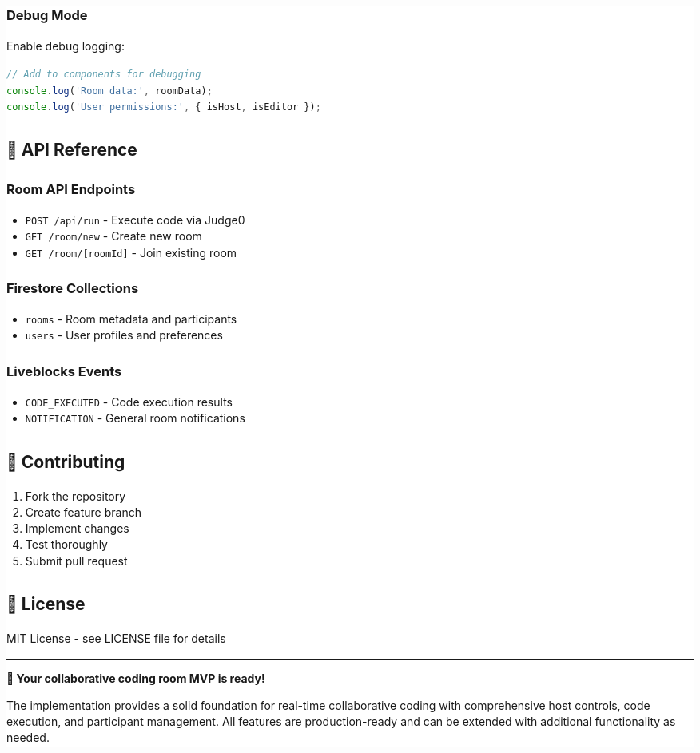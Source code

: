 ### **Debug Mode**
Enable debug logging:
```typescript
// Add to components for debugging
console.log('Room data:', roomData);
console.log('User permissions:', { isHost, isEditor });
```

## 📝 **API Reference**

### **Room API Endpoints**
- `POST /api/run` - Execute code via Judge0
- `GET /room/new` - Create new room
- `GET /room/[roomId]` - Join existing room

### **Firestore Collections**
- `rooms` - Room metadata and participants
- `users` - User profiles and preferences

### **Liveblocks Events**
- `CODE_EXECUTED` - Code execution results
- `NOTIFICATION` - General room notifications

## 🤝 **Contributing**

1. Fork the repository
2. Create feature branch
3. Implement changes
4. Test thoroughly
5. Submit pull request

## 📄 **License**

MIT License - see LICENSE file for details

---

**🎉 Your collaborative coding room MVP is ready!**

The implementation provides a solid foundation for real-time collaborative coding with comprehensive host controls, code execution, and participant management. All features are production-ready and can be extended with additional functionality as needed. 